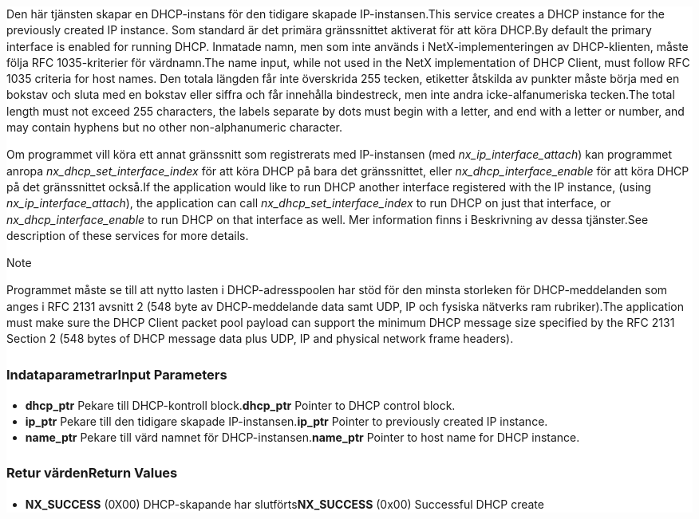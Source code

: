 <span data-ttu-id="28766-152">Den här tjänsten skapar en DHCP-instans för den tidigare skapade IP-instansen.</span><span class="sxs-lookup"><span data-stu-id="28766-152">This service creates a DHCP instance for the previously created IP instance.</span></span> <span data-ttu-id="28766-153">Som standard är det primära gränssnittet aktiverat för att köra DHCP.</span><span class="sxs-lookup"><span data-stu-id="28766-153">By default the primary interface is enabled for running DHCP.</span></span> <span data-ttu-id="28766-154">Inmatade namn, men som inte används i NetX-implementeringen av DHCP-klienten, måste följa RFC 1035-kriterier för värdnamn.</span><span class="sxs-lookup"><span data-stu-id="28766-154">The name input, while not used in the NetX implementation of DHCP Client, must follow RFC 1035 criteria for host names.</span></span> <span data-ttu-id="28766-155">Den totala längden får inte överskrida 255 tecken, etiketter åtskilda av punkter måste börja med en bokstav och sluta med en bokstav eller siffra och får innehålla bindestreck, men inte andra icke-alfanumeriska tecken.</span><span class="sxs-lookup"><span data-stu-id="28766-155">The total length must not exceed 255 characters, the labels separate by dots must begin with a letter, and end with a letter or number, and may contain hyphens but no other non-alphanumeric character.</span></span>

<span data-ttu-id="28766-156">Om programmet vill köra ett annat gränssnitt som registrerats med IP-instansen (med *nx_ip_interface_attach*) kan programmet anropa *nx_dhcp_set_interface_index* för att köra DHCP på bara det gränssnittet, eller *nx_dhcp_interface_enable* för att köra DHCP på det gränssnittet också.</span><span class="sxs-lookup"><span data-stu-id="28766-156">If the application would like to run DHCP another interface registered with the IP instance, (using *nx_ip_interface_attach*), the application can call *nx_dhcp_set_interface_index* to run DHCP on just that interface, or *nx_dhcp_interface_enable* to run DHCP on that interface as well.</span></span> <span data-ttu-id="28766-157">Mer information finns i Beskrivning av dessa tjänster.</span><span class="sxs-lookup"><span data-stu-id="28766-157">See description of these services for more details.</span></span>

> [!NOTE]
> <span data-ttu-id="28766-158">Programmet måste se till att nytto lasten i DHCP-adresspoolen har stöd för den minsta storleken för DHCP-meddelanden som anges i RFC 2131 avsnitt 2 (548 byte av DHCP-meddelande data samt UDP, IP och fysiska nätverks ram rubriker).</span><span class="sxs-lookup"><span data-stu-id="28766-158">The application must make sure the DHCP Client packet pool payload can support the minimum DHCP message size specified by the RFC 2131 Section 2 (548 bytes of DHCP message data plus UDP, IP and physical network frame headers).</span></span>

### <a name="input-parameters"></a><span data-ttu-id="28766-159">Indataparametrar</span><span class="sxs-lookup"><span data-stu-id="28766-159">Input Parameters</span></span>

- <span data-ttu-id="28766-160">**dhcp_ptr** Pekare till DHCP-kontroll block.</span><span class="sxs-lookup"><span data-stu-id="28766-160">**dhcp_ptr** Pointer to DHCP control block.</span></span>  
- <span data-ttu-id="28766-161">**ip_ptr** Pekare till den tidigare skapade IP-instansen.</span><span class="sxs-lookup"><span data-stu-id="28766-161">**ip_ptr** Pointer to previously created IP instance.</span></span>  
- <span data-ttu-id="28766-162">**name_ptr** Pekare till värd namnet för DHCP-instansen.</span><span class="sxs-lookup"><span data-stu-id="28766-162">**name_ptr** Pointer to host name for DHCP instance.</span></span>

### <a name="return-values"></a><span data-ttu-id="28766-163">Retur värden</span><span class="sxs-lookup"><span data-stu-id="28766-163">Return Values</span></span>

- <span data-ttu-id="28766-164">**NX_SUCCESS** (0X00) DHCP-skapande har slutförts</span><span class="sxs-lookup"><span data-stu-id="28766-164">**NX_SUCCESS** (0x00) Successful DHCP create</span></span>
